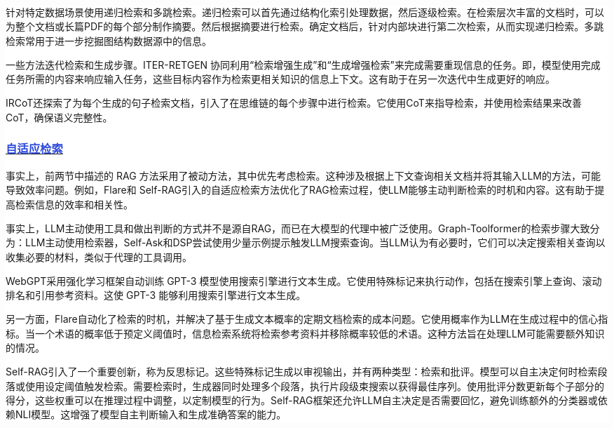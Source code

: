 针对特定数据场景使用递归检索和多跳检索。递归检索可以首先通过结构化索引处理数据，然后逐级检索。在检索层次丰富的文档时，可以为整个文档或长篇PDF的每个部分制作摘要。然后根据摘要进行检索。确定文档后，针对内部块进行第二次检索，从而实现递归检索。多跳检索常用于进一步挖掘图结构数据源中的信息。

一些方法迭代检索和生成步骤。ITER-RETGEN 协同利用“检索增强生成”和“生成增强检索”来完成需要重现信息的任务。即，模型使用完成任务所需的内容来响应输入任务，这些目标内容作为检索更相关知识的信息上下文。这有助于在另一次迭代中生成更好的响应。

IRCoT还探索了为每个生成的句子检索文档，引入了在思维链的每个步骤中进行检索。它使用CoT来指导检索，并使用检索结果来改善CoT，确保语义完整性。

### <u><font style="color:#2F4BDA;">自适应检索</font></u>
事实上，前两节中描述的 RAG 方法采用了被动方法，其中优先考虑检索。这种涉及根据上下文查询相关文档并将其输入LLM的方法，可能导致效率问题。例如，Flare和 Self-RAG引入的自适应检索方法优化了RAG检索过程，使LLM能够主动判断检索的时机和内容。这有助于提高检索信息的效率和相关性。

事实上，LLM主动使用工具和做出判断的方式并不是源自RAG，而已在大模型的代理中被广泛使用。Graph-Toolformer的检索步骤大致分为：LLM主动使用检索器，Self-Ask和DSP尝试使用少量示例提示触发LLM搜索查询。当LLM认为有必要时，它们可以决定搜索相关查询以收集必要的材料，类似于代理的工具调用。

WebGPT采用强化学习框架自动训练 GPT-3 模型使用搜索引擎进行文本生成。它使用特殊标记来执行动作，包括在搜索引擎上查询、滚动排名和引用参考资料。这使 GPT-3 能够利用搜索引擎进行文本生成。

另一方面，Flare自动化了检索的时机，并解决了基于生成文本概率的定期文档检索的成本问题。它使用概率作为LLM在生成过程中的信心指标。当一个术语的概率低于预定义阈值时，信息检索系统将检索参考资料并移除概率较低的术语。这种方法旨在处理LLM可能需要额外知识的情况。

Self-RAG引入了一个重要创新，称为反思标记。这些特殊标记生成以审视输出，并有两种类型：检索和批评。模型可以自主决定何时检索段落或使用设定阈值触发检索。需要检索时，生成器同时处理多个段落，执行片段级束搜索以获得最佳序列。使用批评分数更新每个子部分的得分，这些权重可以在推理过程中调整，以定制模型的行为。Self-RAG框架还允许LLM自主决定是否需要回忆，避免训练额外的分类器或依赖NLI模型。这增强了模型自主判断输入和生成准确答案的能力。

